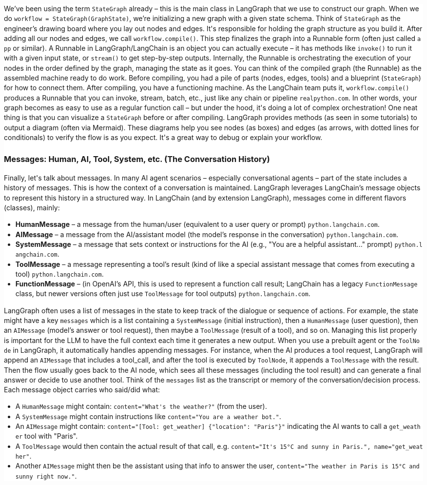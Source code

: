 We’ve been using the term `StateGraph` already – this is the main class in LangGraph that we use to construct our graph. When we do `workflow = StateGraph(GraphState)`, we’re initializing a new graph with a given state schema. Think of `StateGraph` as the engineer’s drawing board where you lay out nodes and edges. It's responsible for holding the graph structure as you build it. After adding all our nodes and edges, we call `workflow.compile()`. This step finalizes the graph into a Runnable form (often just called `app` or similar). A Runnable in LangGraph/LangChain is an object you can actually execute – it has methods like `invoke()` to run it with a given input state, or `stream()` to get step-by-step outputs. Internally, the Runnable is orchestrating the execution of your nodes in the order defined by the graph, managing the state as it goes. You can think of the compiled graph (the Runnable) as the assembled machine ready to do work. Before compiling, you had a pile of parts (nodes, edges, tools) and a blueprint (`StateGraph`) for how to connect them. After compiling, you have a functioning machine. As the LangChain team puts it, `workflow.compile()` produces a Runnable that you can invoke, stream, batch, etc., just like any chain or pipeline `realpython.com`. In other words, your graph becomes as easy to use as a regular function call – but under the hood, it's doing a lot of complex orchestration! One neat thing is that you can visualize a `StateGraph` before or after compiling. LangGraph provides methods (as seen in some tutorials) to output a diagram (often via Mermaid). These diagrams help you see nodes (as boxes) and edges (as arrows, with dotted lines for conditionals) to verify the flow is as you expect. It's a great way to debug or explain your workflow.

### Messages: Human, AI, Tool, System, etc. (The Conversation History)

Finally, let's talk about messages. In many AI agent scenarios – especially conversational agents – part of the state includes a history of messages. This is how the context of a conversation is maintained. LangGraph leverages LangChain’s message objects to represent this history in a structured way. In LangChain (and by extension LangGraph), messages come in different flavors (classes), mainly:

* **HumanMessage** – a message from the human/user (equivalent to a user query or prompt) `python.langchain.com`.
* **AIMessage** – a message from the AI/assistant model (the model’s response in the conversation) `python.langchain.com`.
* **SystemMessage** – a message that sets context or instructions for the AI (e.g., "You are a helpful assistant..." prompt) `python.langchain.com`.
* **ToolMessage** – a message representing a tool’s result (kind of like a special assistant message that comes from executing a tool) `python.langchain.com`.
* **FunctionMessage** – (in OpenAI’s API, this is used to represent a function call result; LangChain has a legacy `FunctionMessage` class, but newer versions often just use `ToolMessage` for tool outputs) `python.langchain.com`.

LangGraph often uses a list of messages in the state to keep track of the dialogue or sequence of actions. For example, the state might have a key `messages` which is a list containing a `SystemMessage` (initial instruction), then a `HumanMessage` (user question), then an `AIMessage` (model’s answer or tool request), then maybe a `ToolMessage` (result of a tool), and so on. Managing this list properly is important for the LLM to have the full context each time it generates a new output. When you use a prebuilt agent or the `ToolNode` in LangGraph, it automatically handles appending messages. For instance, when the AI produces a tool request, LangGraph will append an `AIMessage` that includes a tool\_call, and after the tool is executed by `ToolNode`, it appends a `ToolMessage` with the result. Then the flow usually goes back to the AI node, which sees all these messages (including the tool result) and can generate a final answer or decide to use another tool. Think of the `messages` list as the transcript or memory of the conversation/decision process. Each message object carries who said/did what:

* A `HumanMessage` might contain: `content="What's the weather?"` (from the user).
* A `SystemMessage` might contain instructions like `content="You are a weather bot."`.
* An `AIMessage` might contain: `content="[Tool: get_weather] {"location": "Paris"}"` indicating the AI wants to call a `get_weather` tool with "Paris".
* A `ToolMessage` would then contain the actual result of that call, e.g. `content="It's 15°C and sunny in Paris.", name="get_weather"`.
* Another `AIMessage` might then be the assistant using that info to answer the user, `content="The weather in Paris is 15°C and sunny right now."`.
